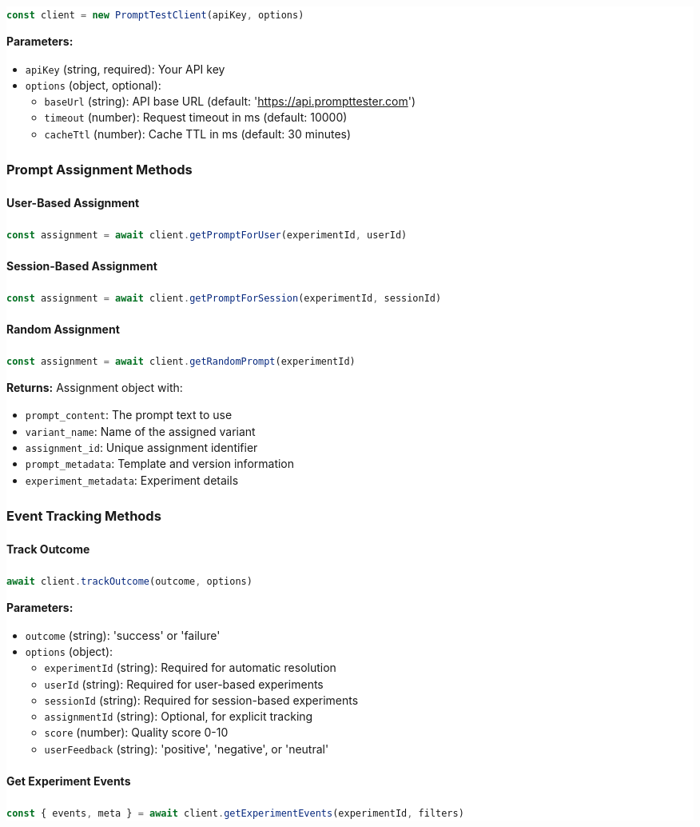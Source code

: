 ```javascript
const client = new PromptTestClient(apiKey, options)
```

**Parameters:**
- `apiKey` (string, required): Your API key
- `options` (object, optional):
  - `baseUrl` (string): API base URL (default: 'https://api.prompttester.com')
  - `timeout` (number): Request timeout in ms (default: 10000)
  - `cacheTtl` (number): Cache TTL in ms (default: 30 minutes)

### Prompt Assignment Methods

#### User-Based Assignment
```javascript
const assignment = await client.getPromptForUser(experimentId, userId)
```

#### Session-Based Assignment
```javascript
const assignment = await client.getPromptForSession(experimentId, sessionId)
```

#### Random Assignment
```javascript
const assignment = await client.getRandomPrompt(experimentId)
```

**Returns:** Assignment object with:
- `prompt_content`: The prompt text to use
- `variant_name`: Name of the assigned variant
- `assignment_id`: Unique assignment identifier
- `prompt_metadata`: Template and version information
- `experiment_metadata`: Experiment details

### Event Tracking Methods

#### Track Outcome
```javascript
await client.trackOutcome(outcome, options)
```

**Parameters:**
- `outcome` (string): 'success' or 'failure'
- `options` (object):
  - `experimentId` (string): Required for automatic resolution
  - `userId` (string): Required for user-based experiments
  - `sessionId` (string): Required for session-based experiments
  - `assignmentId` (string): Optional, for explicit tracking
  - `score` (number): Quality score 0-10
  - `userFeedback` (string): 'positive', 'negative', or 'neutral'

#### Get Experiment Events
```javascript
const { events, meta } = await client.getExperimentEvents(experimentId, filters)
```

